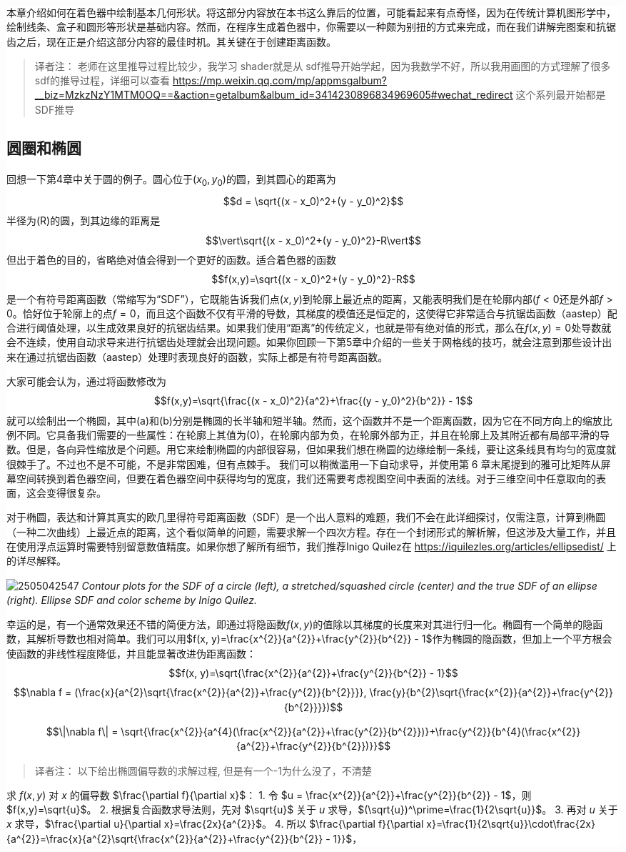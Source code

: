 本章介绍如何在着色器中绘制基本几何形状。将这部分内容放在本书这么靠后的位置，可能看起来有点奇怪，因为在传统计算机图形学中，绘制线条、盒子和圆形等形状是基础内容。然而，在程序生成着色器中，你需要以一种颇为别扭的方式来完成，而在我们讲解完图案和抗锯齿之后，现在正是介绍这部分内容的最佳时机。其关键在于创建距离函数。 


> 译者注： 老师在这里推导过程比较少，我学习 shader就是从 sdf推导开始学起，因为我数学不好，所以我用画图的方式理解了很多 sdf的推导过程，详细可以查看 https://mp.weixin.qq.com/mp/appmsgalbum?__biz=MzkzNzY1MTM0OQ==&action=getalbum&album_id=3414230896834969605#wechat_redirect   这个系列最开始都是 SDF推导

## 圆圈和椭圆
回想一下第4章中关于圆的例子。圆心位于$(x_0, y_0)$的圆，到其圆心的距离为
$$d = \sqrt{(x - x_0)^2+(y - y_0)^2}$$
半径为\(R\)的圆，到其边缘的距离是
$$\vert\sqrt{(x - x_0)^2+(y - y_0)^2}-R\vert$$
但出于着色的目的，省略绝对值会得到一个更好的函数。适合着色器的函数
$$f(x,y)=\sqrt{(x - x_0)^2+(y - y_0)^2}-R$$
是一个有符号距离函数（常缩写为“SDF”），它既能告诉我们点$(x,y)$到轮廓上最近点的距离，又能表明我们是在轮廓内部$(f<0$还是外部$f>0$。恰好位于轮廓上的点$f = 0$，而且这个函数不仅有平滑的导数，其梯度的模值还是恒定的，这使得它非常适合与抗锯齿函数（aastep）配合进行阈值处理，以生成效果良好的抗锯齿结果。如果我们使用“距离”的传统定义，也就是带有绝对值的形式，那么在$f(x,y)=0$处导数就会不连续，使用自动求导来进行抗锯齿处理就会出现问题。如果你回顾一下第5章中介绍的一些关于网格线的技巧，就会注意到那些设计出来在通过抗锯齿函数（aastep）处理时表现良好的函数，实际上都是有符号距离函数。

大家可能会认为，通过将函数修改为
$$f(x,y)=\sqrt{\frac{(x - x_0)^2}{a^2}+\frac{(y - y_0)^2}{b^2}} - 1$$
就可以绘制出一个椭圆，其中\(a\)和\(b\)分别是椭圆的长半轴和短半轴。然而，这个函数并不是一个距离函数，因为它在不同方向上的缩放比例不同。它具备我们需要的一些属性：在轮廓上其值为\(0\)，在轮廓内部为负，在轮廓外部为正，并且在轮廓上及其附近都有局部平滑的导数。但是，各向异性缩放是个问题。用它来绘制椭圆的内部很容易，但如果我们想在椭圆的边缘绘制一条线，要让这条线具有均匀的宽度就很棘手了。不过也不是不可能，不是非常困难，但有点棘手。 我们可以稍微滥用一下自动求导，并使用第 6 章末尾提到的雅可比矩阵从屏幕空间转换到着色器空间，但要在着色器空间中获得均匀的宽度，我们还需要考虑视图空间中表面的法线。对于三维空间中任意取向的表面，这会变得很复杂。

对于椭圆，表达和计算其真实的欧几里得符号距离函数（SDF）是一个出人意料的难题，我们不会在此详细探讨，仅需注意，计算到椭圆（一种二次曲线）上最近点的距离，这个看似简单的问题，需要求解一个四次方程。存在一个封闭形式的解析解，但这涉及大量工作，并且在使用浮点运算时需要特别留意数值精度。如果你想了解所有细节，我们推荐Inigo Quilez在 https://iquilezles.org/articles/ellipsedist/ 上的详尽解释。 

![2505042547 ](https://blogimgbeg.oss-cn-shanghai.aliyuncs.com/2025/05/05/1mg/2505042547-.png)
*Contour plots for the SDF of a circle (left), a stretched/squashed circle (center) and
the true SDF of an ellipse (right). Ellipse SDF and color scheme by Inigo Quilez.*

幸运的是，有一个通常效果还不错的简便方法，即通过将隐函数$f(x, y)$的值除以其梯度的长度来对其进行归一化。椭圆有一个简单的隐函数，其解析导数也相对简单。我们可以用$f(x, y)=\frac{x^{2}}{a^{2}}+\frac{y^{2}}{b^{2}} - 1$作为椭圆的隐函数，但加上一个平方根会使函数的非线性程度降低，并且能显著改进伪距离函数：
$$f(x, y)=\sqrt{\frac{x^{2}}{a^{2}}+\frac{y^{2}}{b^{2}} - 1}$$
$$\nabla f = (\frac{x}{a^{2}\sqrt{\frac{x^{2}}{a^{2}}+\frac{y^{2}}{b^{2}}}}, \frac{y}{b^{2}\sqrt{\frac{x^{2}}{a^{2}}+\frac{y^{2}}{b^{2}}}})$$

$$\|\nabla f\| = \sqrt{\frac{x^{2}}{a^{4}(\frac{x^{2}}{a^{2}}+\frac{y^{2}}{b^{2}})}+\frac{y^{2}}{b^{4}(\frac{x^{2}}{a^{2}}+\frac{y^{2}}{b^{2}})}}$$


> 译者注： 以下给出椭圆偏导数的求解过程, 但是有一个-1为什么没了，不清楚

求 $f(x,y)$ 对 $x$ 的偏导数 $\frac{\partial f}{\partial x}$：
	1. 令 $u = \frac{x^{2}}{a^{2}}+\frac{y^{2}}{b^{2}} - 1$，则 $f(x,y)=\sqrt{u}$。
    2. 根据复合函数求导法则，先对 $\sqrt{u}$ 关于 $u$ 求导，$(\sqrt{u})^\prime=\frac{1}{2\sqrt{u}}$。
    3. 再对 $u$ 关于 $x$ 求导，$\frac{\partial u}{\partial x}=\frac{2x}{a^{2}}$。
    4. 所以 $\frac{\partial f}{\partial x}=\frac{1}{2\sqrt{u}}\cdot\frac{2x}{a^{2}}=\frac{x}{a^{2}\sqrt{\frac{x^{2}}{a^{2}}+\frac{y^{2}}{b^{2}} - 1}}$，

